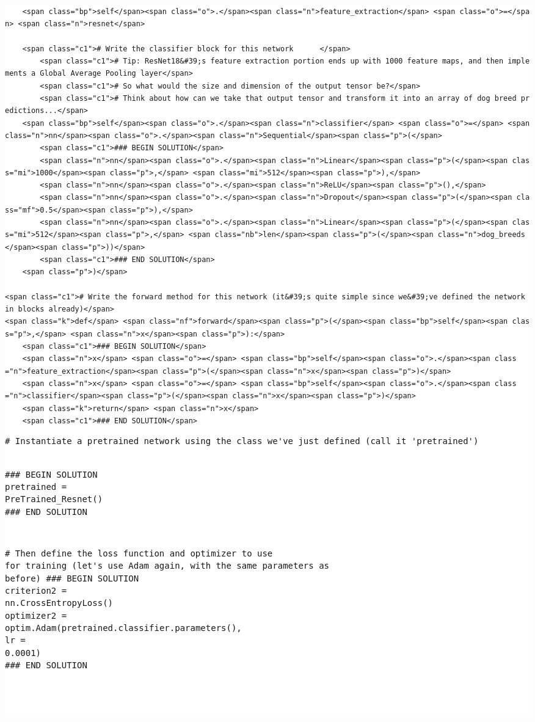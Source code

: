         <span class="bp">self</span><span class="o">.</span><span class="n">feature_extraction</span> <span class="o">=</span> <span class="n">resnet</span>
        
        <span class="c1"># Write the classifier block for this network      </span>
            <span class="c1"># Tip: ResNet18&#39;s feature extraction portion ends up with 1000 feature maps, and then implements a Global Average Pooling layer</span>
            <span class="c1"># So what would the size and dimension of the output tensor be?</span>
            <span class="c1"># Think about how can we take that output tensor and transform it into an array of dog breed predictions...</span>
        <span class="bp">self</span><span class="o">.</span><span class="n">classifier</span> <span class="o">=</span> <span class="n">nn</span><span class="o">.</span><span class="n">Sequential</span><span class="p">(</span>
            <span class="c1">### BEGIN SOLUTION</span>
            <span class="n">nn</span><span class="o">.</span><span class="n">Linear</span><span class="p">(</span><span class="mi">1000</span><span class="p">,</span> <span class="mi">512</span><span class="p">),</span>
            <span class="n">nn</span><span class="o">.</span><span class="n">ReLU</span><span class="p">(),</span>
            <span class="n">nn</span><span class="o">.</span><span class="n">Dropout</span><span class="p">(</span><span class="mf">0.5</span><span class="p">),</span>
            <span class="n">nn</span><span class="o">.</span><span class="n">Linear</span><span class="p">(</span><span class="mi">512</span><span class="p">,</span> <span class="nb">len</span><span class="p">(</span><span class="n">dog_breeds</span><span class="p">))</span>
            <span class="c1">### END SOLUTION</span>
        <span class="p">)</span>
    
    <span class="c1"># Write the forward method for this network (it&#39;s quite simple since we&#39;ve defined the network in blocks already)</span>
    <span class="k">def</span> <span class="nf">forward</span><span class="p">(</span><span class="bp">self</span><span class="p">,</span> <span class="n">x</span><span class="p">):</span>
        <span class="c1">### BEGIN SOLUTION</span>
        <span class="n">x</span> <span class="o">=</span> <span class="bp">self</span><span class="o">.</span><span class="n">feature_extraction</span><span class="p">(</span><span class="n">x</span><span class="p">)</span>
        <span class="n">x</span> <span class="o">=</span> <span class="bp">self</span><span class="o">.</span><span class="n">classifier</span><span class="p">(</span><span class="n">x</span><span class="p">)</span>
        <span class="k">return</span> <span class="n">x</span>
        <span class="c1">### END SOLUTION</span>
</pre></div>





<div class=" highlight hl-ipython3"><pre><span></span><span class="c1"># Instantiate a pretrained network using the class we&#39;ve just defined (call it &#39;pretrained&#39;)</span>

<span class="c1">### BEGIN SOLUTION</span>
<span class="n">pretrained</span> <span class="o">=</span> <span class="n">PreTrained_Resnet</span><span class="p">()</span>
<span class="c1">### END SOLUTION</span>

<span class="c1"># Then define the loss function and optimizer to use for training (let&#39;s use Adam again, with the same parameters as before)</span>
<span class="c1">### BEGIN SOLUTION</span>
<span class="n">criterion2</span> <span class="o">=</span> <span class="n">nn</span><span class="o">.</span><span class="n">CrossEntropyLoss</span><span class="p">()</span>
<span class="n">optimizer2</span> <span class="o">=</span> <span class="n">optim</span><span class="o">.</span><span class="n">Adam</span><span class="p">(</span><span class="n">pretrained</span><span class="o">.</span><span class="n">classifier</span><span class="o">.</span><span class="n">parameters</span><span class="p">(),</span> <span class="n">lr</span> <span class="o">=</span> <span class="mf">0.0001</span><span class="p">)</span>
<span class="c1">### END SOLUTION</span>
